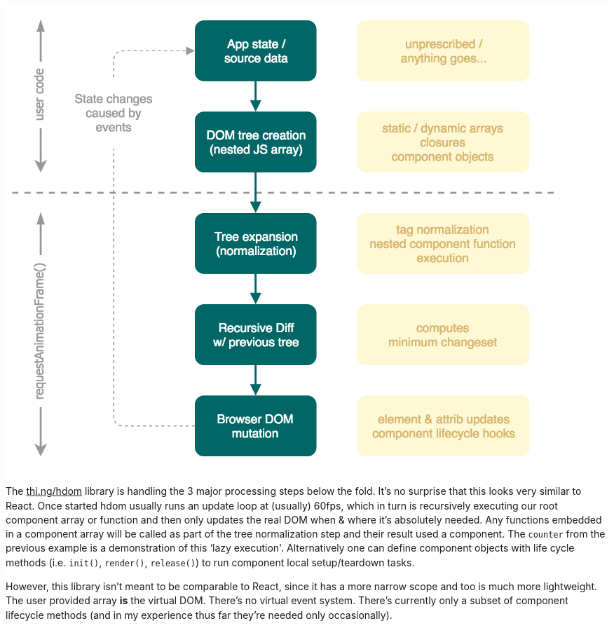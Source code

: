 ![image](../assets/ab/95/01lFChq220DWIHjsf.png)

The [thi.ng/hdom](https://github.com/thi-ng/umbrella/tree/develop/packages/hdom)
library is handling the 3 major processing steps below the fold. It’s no
surprise that this looks very similar to React. Once started hdom usually runs
an update loop at (usually) 60fps, which in turn is recursively executing our
root component array or function and then only updates the real DOM when & where
it’s absolutely needed. Any functions embedded in a component array will be
called as part of the tree normalization step and their result used a component.
The `counter` from the previous example is a demonstration of this ‘lazy
execution'. Alternatively one can define component objects with life cycle
methods (i.e. `init()`, `render()`, `release()`) to run component local
setup/teardown tasks.

However, this library isn’t meant to be comparable to React, since it has a more
narrow scope and too is much more lightweight. The user provided array **is**
the virtual DOM. There’s no virtual event system. There’s currently only a
subset of component lifecycle methods (and in my experience thus far they’re
needed only occasionally).
